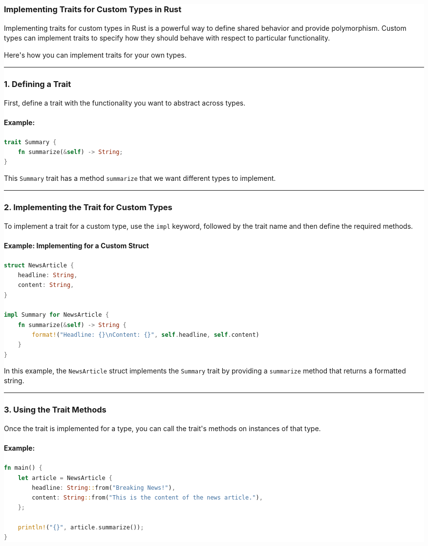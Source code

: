 ### **Implementing Traits for Custom Types in Rust**

Implementing traits for custom types in Rust is a powerful way to define shared behavior and provide polymorphism. Custom types can implement traits to specify how they should behave with respect to particular functionality.

Here's how you can implement traits for your own types.

---

### **1. Defining a Trait**

First, define a trait with the functionality you want to abstract across types.

#### Example:
```rust
trait Summary {
    fn summarize(&self) -> String;
}
```

This `Summary` trait has a method `summarize` that we want different types to implement.

---

### **2. Implementing the Trait for Custom Types**

To implement a trait for a custom type, use the `impl` keyword, followed by the trait name and then define the required methods.

#### Example: Implementing for a Custom Struct
```rust
struct NewsArticle {
    headline: String,
    content: String,
}

impl Summary for NewsArticle {
    fn summarize(&self) -> String {
        format!("Headline: {}\nContent: {}", self.headline, self.content)
    }
}
```

In this example, the `NewsArticle` struct implements the `Summary` trait by providing a `summarize` method that returns a formatted string.

---

### **3. Using the Trait Methods**

Once the trait is implemented for a type, you can call the trait's methods on instances of that type.

#### Example:
```rust
fn main() {
    let article = NewsArticle {
        headline: String::from("Breaking News!"),
        content: String::from("This is the content of the news article."),
    };

    println!("{}", article.summarize());
}
```
